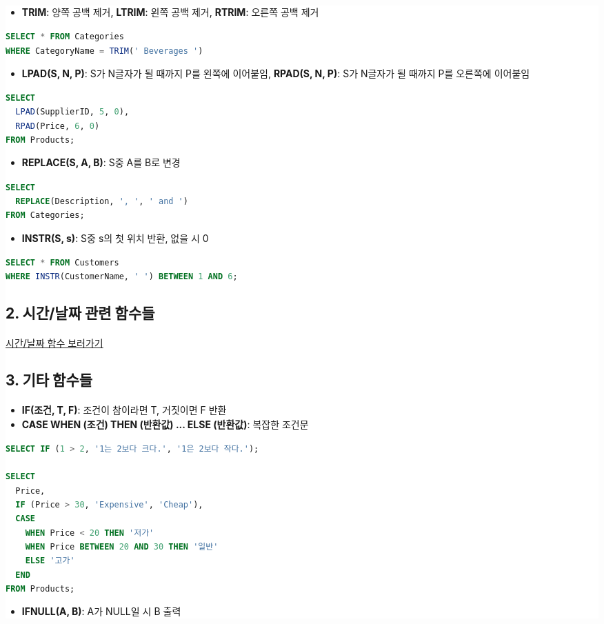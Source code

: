 - **TRIM**: 양쪽 공백 제거, **LTRIM**: 왼쪽 공백 제거, **RTRIM**: 오른쪽 공백 제거

```sql
SELECT * FROM Categories
WHERE CategoryName = TRIM(' Beverages ')
```

- **LPAD(S, N, P)**: S가 N글자가 될 때까지 P를 왼쪽에 이어붙임, **RPAD(S, N, P)**: S가 N글자가 될 때까지 P를 오른쪽에 이어붙임

```sql
SELECT
  LPAD(SupplierID, 5, 0),
  RPAD(Price, 6, 0)
FROM Products;
```

- **REPLACE(S, A, B)**: S중 A를 B로 변경

```sql
SELECT
  REPLACE(Description, ', ', ' and ')
FROM Categories;
```

- **INSTR(S, s)**: S중 s의 첫 위치 반환, 없을 시 0

```sql
SELECT * FROM Customers
WHERE INSTR(CustomerName, ' ') BETWEEN 1 AND 6;
```

## 2. 시간/날짜 관련 함수들

[시간/날짜 함수 보러가기](https://dev.mysql.com/doc/refman/8.0/en/date-and-time-functions.html)


## 3. 기타 함수들

- **IF(조건, T, F)**: 조건이 참이라면 T, 거짓이면 F 반환
- **CASE WHEN (조건) THEN (반환값) ... ELSE (반환값)**: 복잡한 조건문


```sql
SELECT IF (1 > 2, '1는 2보다 크다.', '1은 2보다 작다.');

SELECT
  Price,
  IF (Price > 30, 'Expensive', 'Cheap'),
  CASE
    WHEN Price < 20 THEN '저가'
    WHEN Price BETWEEN 20 AND 30 THEN '일반'
    ELSE '고가'
  END
FROM Products;
```

- **IFNULL(A, B)**: A가 NULL일 시 B 출력

